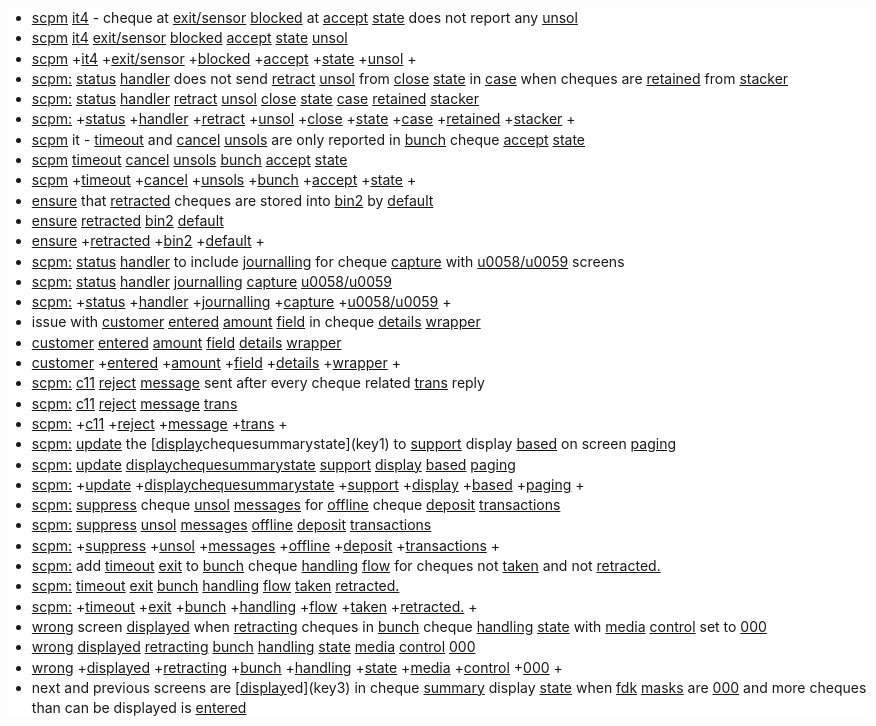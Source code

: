 - [scpm](key1) [it4](key0) - cheque at [exit/sensor](key0) [blocked](key1) at [accept](key7) [state](key2) does not report any [unsol](key5)
- [scpm](key1) [it4](key0) [exit/sensor](key0) [blocked](key1) [accept](key7) [state](key2) [unsol](key5) 
- [scpm](key1) +[it4](key0) +[exit/sensor](key0) +[blocked](key1) +[accept](key7) +[state](key2) +[unsol](key5) +
- [scpm:](key0) [status](key3) [handler](key0) does not send [retract](key0) [unsol](key5) from [close](key6) [state](key2) in [case](key1) when cheques are [retained](key2) from [stacker](key2)
- [scpm:](key0) [status](key3) [handler](key0) [retract](key0) [unsol](key5) [close](key6) [state](key2) [case](key1) [retained](key2) [stacker](key2) 
- [scpm:](key0) +[status](key3) +[handler](key0) +[retract](key0) +[unsol](key5) +[close](key6) +[state](key2) +[case](key1) +[retained](key2) +[stacker](key2) +
- [scpm](key1) it - [timeout](key0) and [cancel](key1) [unsols](key0) are only reported in [bunch](key3) cheque [accept](key7) [state](key2)
- [scpm](key1) [timeout](key0) [cancel](key1) [unsols](key0) [bunch](key3) [accept](key7) [state](key2) 
- [scpm](key1) +[timeout](key0) +[cancel](key1) +[unsols](key0) +[bunch](key3) +[accept](key7) +[state](key2) +
- [ensure](key5) that [retracted](key5) cheques are stored into [bin2](key0) by [default](key5)
- [ensure](key5) [retracted](key5) [bin2](key0) [default](key5) 
- [ensure](key5) +[retracted](key5) +[bin2](key0) +[default](key5) +
- [scpm:](key0) [status](key3) [handler](key0) to include [journalling](key1) for cheque [capture](key0) with [u0058/u0059](key1) screens
- [scpm:](key0) [status](key3) [handler](key0) [journalling](key1) [capture](key0) [u0058/u0059](key1) 
- [scpm:](key0) +[status](key3) +[handler](key0) +[journalling](key1) +[capture](key0) +[u0058/u0059](key1) +
- issue with [customer](key0) [entered](key1) [amount](key4) [field](key1) in cheque [details](key5) [wrapper](key6)
- [customer](key0) [entered](key1) [amount](key4) [field](key1) [details](key5) [wrapper](key6) 
- [customer](key0) +[entered](key1) +[amount](key4) +[field](key1) +[details](key5) +[wrapper](key6) +
- [scpm:](key0) [c11](key0) [reject](key8) [message](key2) sent after every cheque related [trans](key1) reply
- [scpm:](key0) [c11](key0) [reject](key8) [message](key2) [trans](key1) 
- [scpm:](key0) +[c11](key0) +[reject](key8) +[message](key2) +[trans](key1) +
- [scpm:](key0) [update](key0) the [[display](key3)chequesummarystate](key1) to [support](key0) display [based](key3) on screen [paging](key2)
- [scpm:](key0) [update](key0) [displaychequesummarystate](key1) [support](key0) [display](key3) [based](key3) [paging](key2) 
- [scpm:](key0) +[update](key0) +[displaychequesummarystate](key1) +[support](key0) +[display](key3) +[based](key3) +[paging](key2) +
- [scpm:](key0) [suppress](key0) cheque [unsol](key5) [messages](key1) for [offline](key2) cheque [deposit](key3) [transactions](key4)
- [scpm:](key0) [suppress](key0) [unsol](key5) [messages](key1) [offline](key2) [deposit](key3) [transactions](key4) 
- [scpm:](key0) +[suppress](key0) +[unsol](key5) +[messages](key1) +[offline](key2) +[deposit](key3) +[transactions](key4) +
- [scpm:](key0) add [timeout](key0) [exit](key0) to [bunch](key3) cheque [handling](key4) [flow](key1) for cheques not [taken](key4) and not [retracted.](key0)
- [scpm:](key0) [timeout](key0) [exit](key0) [bunch](key3) [handling](key4) [flow](key1) [taken](key4) [retracted.](key0) 
- [scpm:](key0) +[timeout](key0) +[exit](key0) +[bunch](key3) +[handling](key4) +[flow](key1) +[taken](key4) +[retracted.](key0) +
- [wrong](key0) screen [displayed](key3) when [retracting](key0) cheques in [bunch](key3) cheque [handling](key4) [state](key2) with [media](key1) [control](key2) set to [000](key4)
- [wrong](key0) [displayed](key3) [retracting](key0) [bunch](key3) [handling](key4) [state](key2) [media](key1) [control](key2) [000](key4) 
- [wrong](key0) +[displayed](key3) +[retracting](key0) +[bunch](key3) +[handling](key4) +[state](key2) +[media](key1) +[control](key2) +[000](key4) +
- next and previous screens are [[display](key3)ed](key3) in cheque [summary](key0) display [state](key2) when [fdk](key1) [masks](key2) are [000](key4) and more cheques than can be displayed is [entered](key1) 